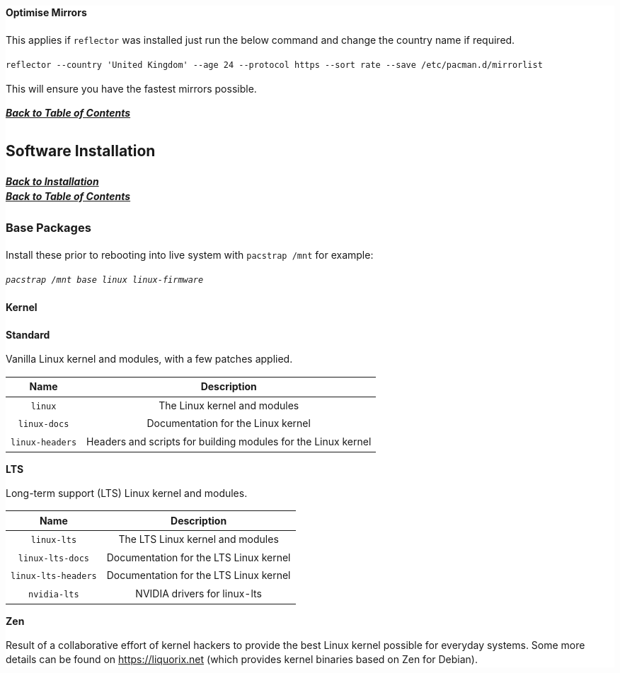 #### <a name="4ib"></a> **Optimise Mirrors**

This applies if `reflector` was installed just run the below command and change the country name if required.

`reflector --country 'United Kingdom' --age 24 --protocol https --sort rate --save /etc/pacman.d/mirrorlist`

This will ensure you have the fastest mirrors possible.

***[Back to Table of Contents](#TOC)***

## **<a name="5"></a> Software Installation**

***[Back to Installation](#3)***  
***[Back to Table of Contents](#TOC)***

### <a name="5a"></a> **Base Packages**

Install these prior to rebooting into live system with `pacstrap /mnt` for example:

*`pacstrap /mnt base linux linux-firmware`*  

#### <a name="5a0"></a> **Kernel**

**Standard**

Vanilla Linux kernel and modules, with a few patches applied.

|**Name**|**Description**|
|:---:|:---:|
|`linux`|The Linux kernel and modules|
|`linux-docs`|Documentation for the Linux kernel|
|`linux-headers`|Headers and scripts for building modules for the Linux kernel|

**LTS**

Long-term support (LTS) Linux kernel and modules.

|**Name**|**Description**|
|:---:|:---:|
|`linux-lts`|The LTS Linux kernel and modules|
|`linux-lts-docs`|Documentation for the LTS Linux kernel|
|`linux-lts-headers`|Documentation for the LTS Linux kernel|
|`nvidia-lts`|NVIDIA drivers for linux-lts|

**Zen**

Result of a collaborative effort of kernel hackers to provide the best Linux kernel possible for everyday systems. Some more details can be found on https://liquorix.net (which provides kernel binaries based on Zen for Debian).
